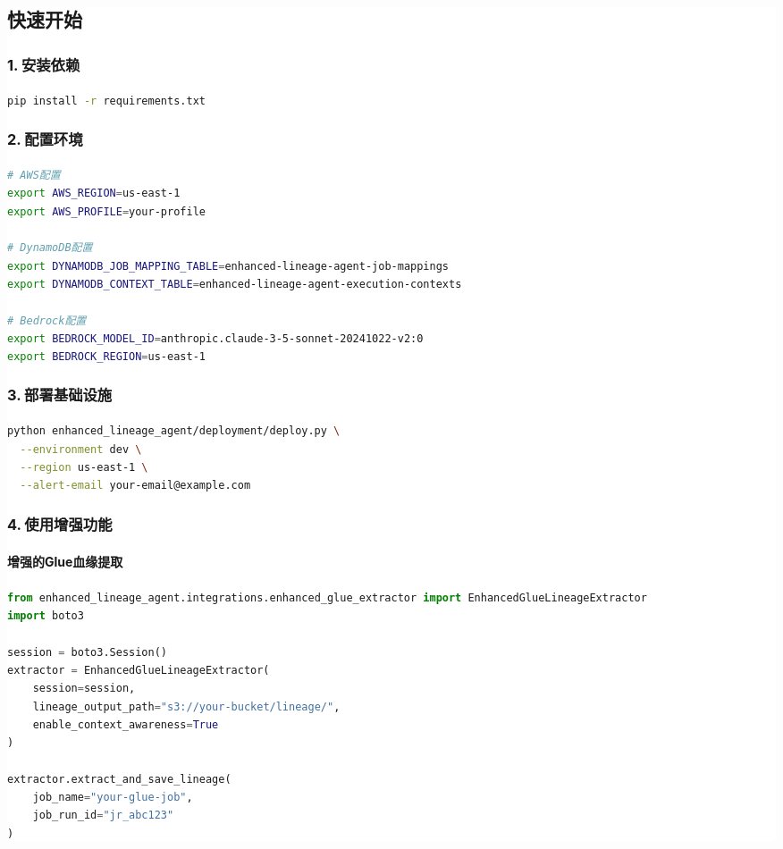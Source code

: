 ## 快速开始

### 1. 安装依赖

```bash
pip install -r requirements.txt
```

### 2. 配置环境

```bash
# AWS配置
export AWS_REGION=us-east-1
export AWS_PROFILE=your-profile

# DynamoDB配置
export DYNAMODB_JOB_MAPPING_TABLE=enhanced-lineage-agent-job-mappings
export DYNAMODB_CONTEXT_TABLE=enhanced-lineage-agent-execution-contexts

# Bedrock配置
export BEDROCK_MODEL_ID=anthropic.claude-3-5-sonnet-20241022-v2:0
export BEDROCK_REGION=us-east-1
```

### 3. 部署基础设施

```bash
python enhanced_lineage_agent/deployment/deploy.py \
  --environment dev \
  --region us-east-1 \
  --alert-email your-email@example.com
```

### 4. 使用增强功能

#### 增强的Glue血缘提取

```python
from enhanced_lineage_agent.integrations.enhanced_glue_extractor import EnhancedGlueLineageExtractor
import boto3

session = boto3.Session()
extractor = EnhancedGlueLineageExtractor(
    session=session,
    lineage_output_path="s3://your-bucket/lineage/",
    enable_context_awareness=True
)

extractor.extract_and_save_lineage(
    job_name="your-glue-job",
    job_run_id="jr_abc123"
)
```
